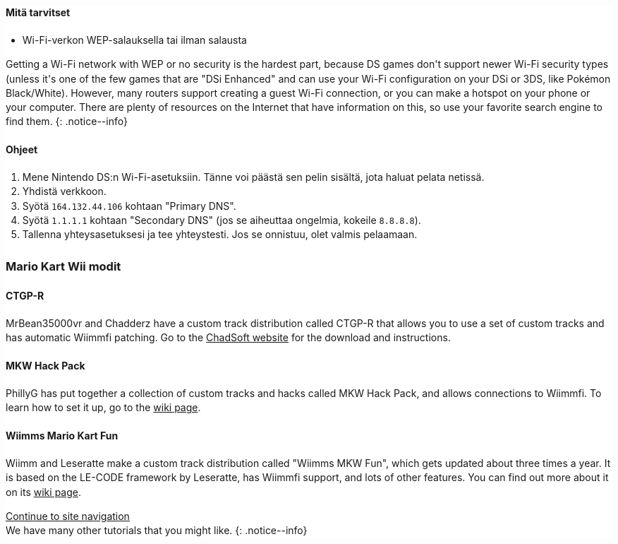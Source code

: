 #### Mitä tarvitset

- Wi-Fi-verkon WEP-salauksella tai ilman salausta

Getting a Wi-Fi network with WEP or no security is the hardest part, because DS games don't support newer Wi-Fi security types (unless it's one of the few games that are "DSi Enhanced" and can use your Wi-Fi configuration on your DSi or 3DS, like Pokémon Black/White). However, many routers support creating a guest Wi-Fi connection, or you can make a hotspot on your phone or your computer. There are plenty of resources on the Internet that have information on this, so use your favorite search engine to find them.
{: .notice--info}

#### Ohjeet

1. Mene Nintendo DS:n Wi-Fi-asetuksiin. Tänne voi päästä sen pelin sisältä, jota haluat pelata netissä.
2. Yhdistä verkkoon.
3. Syötä `164.132.44.106` kohtaan "Primary DNS".
4. Syötä `1.1.1.1` kohtaan "Secondary DNS" (jos se aiheuttaa ongelmia, kokeile `8.8.8.8`).
5. Tallenna yhteysasetuksesi ja tee yhteystesti. Jos se onnistuu, olet valmis pelaamaan.

### Mario Kart Wii modit

#### CTGP-R
MrBean35000vr and Chadderz have a custom track distribution called CTGP-R that allows you to use a set of custom tracks and has automatic Wiimmfi patching. Go to the [ChadSoft website](http://chadsoft.co.uk) for the download and instructions.

#### MKW Hack Pack
PhillyG has put together a collection of custom tracks and hacks called MKW Hack Pack, and allows connections to Wiimmfi. To learn how to set it up, go to the [wiki page](http://wiki.tockdom.com/wiki/MKW_Hack_Pack).

#### Wiimms Mario Kart Fun
Wiimm and Leseratte make a custom track distribution called "Wiimms MKW Fun", which gets updated about three times a year. It is based on the LE-CODE framework by Leseratte, has Wiimmfi support, and lots of other features. You can find out more about it on its [wiki page](http://wiki.tockdom.com/wiki/Wiimms_Mario_Kart_Fun).

[Continue to site navigation](site-navigation)<br> We have many other tutorials that you might like.
{: .notice--info}
